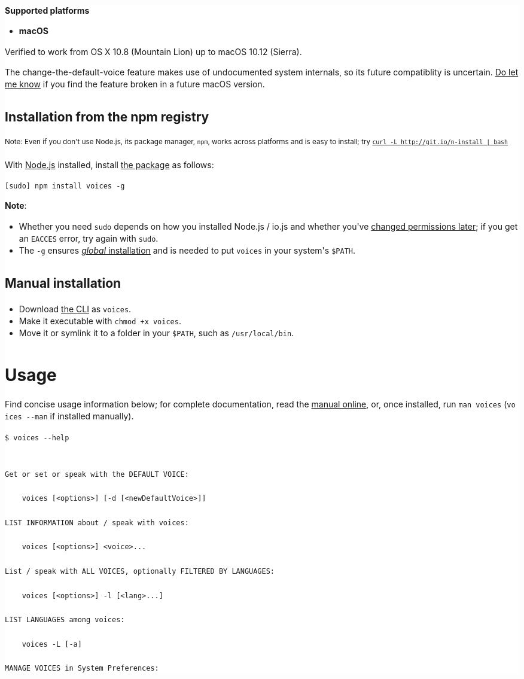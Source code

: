 **Supported platforms**

* **macOS**

Verified to work from OS X 10.8 (Mountain Lion) up to macOS 10.12 (Sierra).

The change-the-default-voice feature makes use of undocumented system internals, so its future compatiblity is uncertain.
[Do let me know](https://github.com/mklement0/voices/issues) if you find the feature broken in a future macOS version.

## Installation from the npm registry

<sup>Note: Even if you don't use Node.js, its package manager, `npm`, works across platforms and is easy to install; try [`curl -L http://git.io/n-install | bash`](https://github.com/mklement0/n-install)</sup>

With [Node.js](http://nodejs.org/) installed, install [the package](https://www.npmjs.com/package/voices) as follows:

    [sudo] npm install voices -g

**Note**:

* Whether you need `sudo` depends on how you installed Node.js / io.js and whether you've [changed permissions later](https://docs.npmjs.com/getting-started/fixing-npm-permissions); if you get an `EACCES` error, try again with `sudo`.
* The `-g` ensures [_global_ installation](https://docs.npmjs.com/getting-started/installing-npm-packages-globally) and is needed to put `voices` in your system's `$PATH`.

## Manual installation

* Download [the CLI](https://raw.githubusercontent.com/mklement0/voices/stable/bin/voices) as `voices`.
* Make it executable with `chmod +x voices`.
* Move it or symlink it to a folder in your `$PATH`, such as `/usr/local/bin`.

# Usage

Find concise usage information below; for complete documentation, read the
[manual online](doc/voices.md), or, once installed, run `man voices`
(`voices --man` if installed manually).



```nohighlight
$ voices --help


Get or set or speak with the DEFAULT VOICE:

    voices [<options>] [-d [<newDefaultVoice>]]

LIST INFORMATION about / speak with voices:

    voices [<options>] <voice>...

List / speak with ALL VOICES, optionally FILTERED BY LANGUAGES:

    voices [<options>] -l [<lang>...]

LIST LANGUAGES among voices:

    voices -L [-a]

MANAGE VOICES in System Preferences:

```